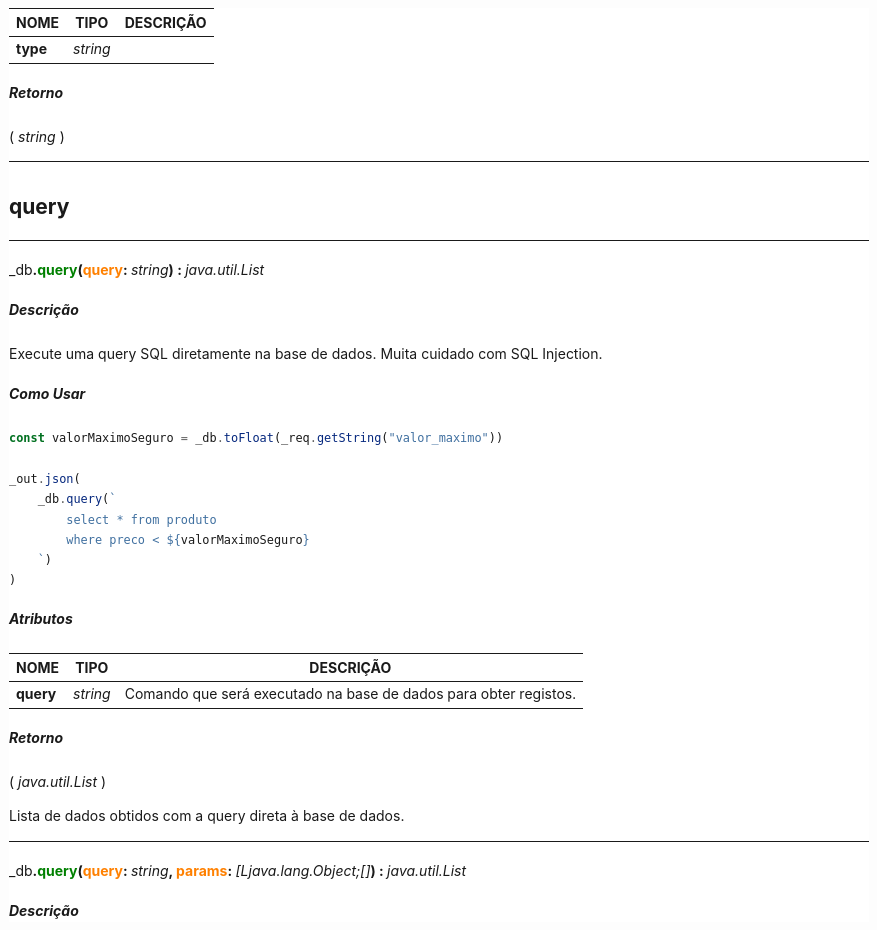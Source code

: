 | NOME | TIPO | DESCRIÇÃO |
|---|---|---|
| **type** | _string_ |   |

##### Retorno

( _string_ )


---

## query

---

#### <span style="font-weight: normal">_db</span>.<span style="color: #008000">query</span>(<span style="color: #FF8000">query</span>: <span style="font-weight: normal; font-style: italic;">string</span>) : <span style="font-weight: normal; font-style: italic;">java.util.List</span>
##### Descrição

Execute uma query SQL diretamente na base de dados. Muita cuidado com SQL Injection.

##### Como Usar

```javascript
const valorMaximoSeguro = _db.toFloat(_req.getString("valor_maximo"))

_out.json(
    _db.query(`
        select * from produto
        where preco < ${valorMaximoSeguro}
    `)
)
```

##### Atributos

| NOME | TIPO | DESCRIÇÃO |
|---|---|---|
| **query** | _string_ | Comando que será executado na base de dados para obter registos. |

##### Retorno

( _java.util.List_ )

Lista de dados obtidos com a query direta à base de dados.

---

#### <span style="font-weight: normal">_db</span>.<span style="color: #008000">query</span>(<span style="color: #FF8000">query</span>: <span style="font-weight: normal; font-style: italic;">string</span>, <span style="color: #FF8000">params</span>: <span style="font-weight: normal; font-style: italic;">[Ljava.lang.Object;[]</span>) : <span style="font-weight: normal; font-style: italic;">java.util.List</span>
##### Descrição
